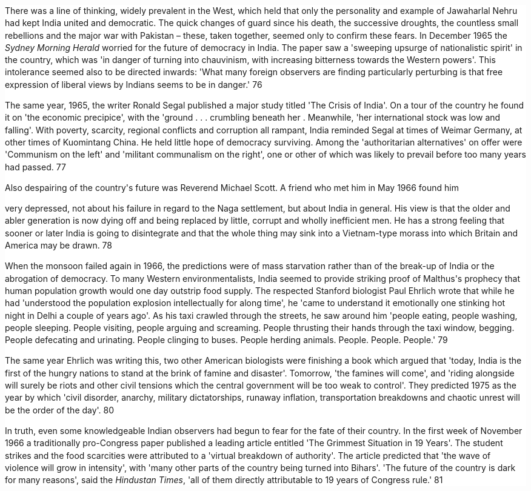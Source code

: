 There was a line of thinking, widely prevalent in the West, which held that only the personality and example of Jawaharlal Nehru had kept India united and democratic. The quick changes of guard since his death, the successive droughts, the countless small rebellions and the major war with Pakistan – these, taken together, seemed only to confirm these fears. In December 1965 the *Sydney Morning Herald* worried for the future of democracy in India. The paper saw a 'sweeping upsurge of nationalistic spirit' in the country, which was 'in danger of turning into chauvinism, with increasing bitterness towards the Western powers'. This intolerance seemed also to be directed inwards: 'What many foreign observers are finding particularly perturbing is that free expression of liberal views by Indians seems to be in danger.' 76

The same year, 1965, the writer Ronald Segal published a major study titled 'The Crisis of India'. On a tour of the country he found it on 'the economic precipice', with the 'ground . . . crumbling beneath her . Meanwhile, 'her international stock was low and falling'. With poverty, scarcity, regional conflicts and corruption all rampant, India reminded Segal at times of Weimar Germany, at other times of Kuomintang China. He held little hope of democracy surviving. Among the 'authoritarian alternatives' on offer were 'Communism on the left' and 'militant communalism on the right', one or other of which was likely to prevail before too many years had passed. 77

Also despairing of the country's future was Reverend Michael Scott. A friend who met him in May 1966 found him

very depressed, not about his failure in regard to the Naga settlement, but about India in general. His view is that the older and abler generation is now dying off and being replaced by little, corrupt and wholly inefficient men. He has a strong feeling that sooner or later India is going to disintegrate and that the whole thing may sink into a Vietnam-type morass into which Britain and America may be drawn. 78

When the monsoon failed again in 1966, the predictions were of mass starvation rather than of the break-up of India or the abrogation of democracy. To many Western environmentalists, India seemed to provide striking proof of Malthus's prophecy that human population growth would one day outstrip food supply. The respected Stanford biologist Paul Ehrlich wrote that while he had 'understood the population explosion intellectually for along time', he 'came to understand it emotionally one stinking hot night in Delhi a couple of years ago'. As his taxi crawled through the streets, he saw around him 'people eating, people washing, people sleeping. People visiting, people arguing and screaming. People thrusting their hands through the taxi window, begging. People defecating and urinating. People clinging to buses. People herding animals. People. People. People.' 79

The same year Ehrlich was writing this, two other American biologists were finishing a book which argued that 'today, India is the first of the hungry nations to stand at the brink of famine and disaster'. Tomorrow, 'the famines will come', and 'riding alongside will surely be riots and other civil tensions which the central government will be too weak to control'. They predicted 1975 as the year by which 'civil disorder, anarchy, military dictatorships, runaway inflation, transportation breakdowns and chaotic unrest will be the order of the day'. 80

In truth, even some knowledgeable Indian observers had begun to fear for the fate of their country. In the first week of November 1966 a traditionally pro-Congress paper published a leading article entitled 'The Grimmest Situation in 19 Years'. The student strikes and the food scarcities were attributed to a 'virtual breakdown of authority'. The article predicted that 'the wave of violence will grow in intensity', with 'many other parts of the country being turned into Bihars'. 'The future of the country is dark for many reasons', said the *Hindustan Times*, 'all of them directly attributable to 19 years of Congress rule.' 81